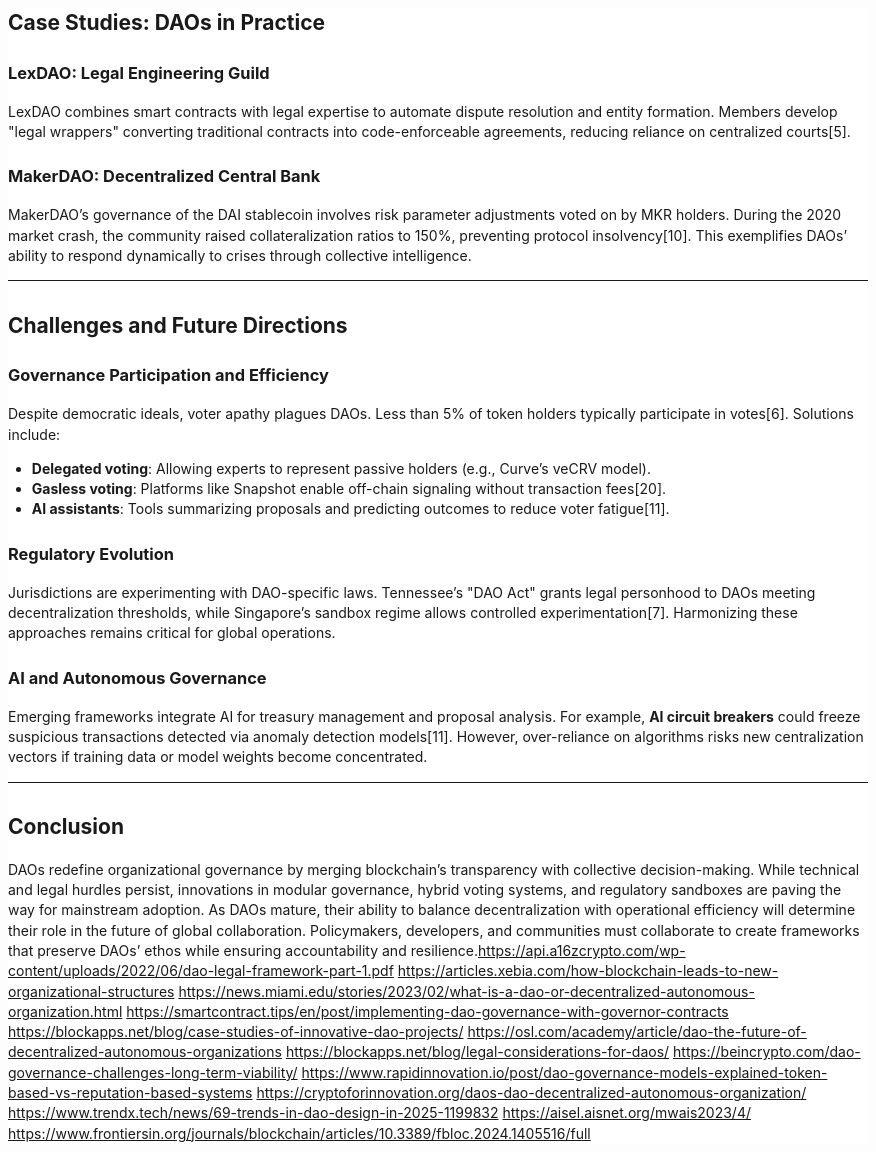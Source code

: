 ## Case Studies: DAOs in Practice  

### LexDAO: Legal Engineering Guild  
LexDAO combines smart contracts with legal expertise to automate dispute resolution and entity formation. Members develop "legal wrappers" converting traditional contracts into code-enforceable agreements, reducing reliance on centralized courts[5].  

### MakerDAO: Decentralized Central Bank  
MakerDAO’s governance of the DAI stablecoin involves risk parameter adjustments voted on by MKR holders. During the 2020 market crash, the community raised collateralization ratios to 150%, preventing protocol insolvency[10]. This exemplifies DAOs’ ability to respond dynamically to crises through collective intelligence.  

---

## Challenges and Future Directions  

### Governance Participation and Efficiency  
Despite democratic ideals, voter apathy plagues DAOs. Less than 5% of token holders typically participate in votes[6]. Solutions include:  
- **Delegated voting**: Allowing experts to represent passive holders (e.g., Curve’s veCRV model).  
- **Gasless voting**: Platforms like Snapshot enable off-chain signaling without transaction fees[20].  
- **AI assistants**: Tools summarizing proposals and predicting outcomes to reduce voter fatigue[11].  

### Regulatory Evolution  
Jurisdictions are experimenting with DAO-specific laws. Tennessee’s "DAO Act" grants legal personhood to DAOs meeting decentralization thresholds, while Singapore’s sandbox regime allows controlled experimentation[7]. Harmonizing these approaches remains critical for global operations.  

### AI and Autonomous Governance  
Emerging frameworks integrate AI for treasury management and proposal analysis. For example, **AI circuit breakers** could freeze suspicious transactions detected via anomaly detection models[11]. However, over-reliance on algorithms risks new centralization vectors if training data or model weights become concentrated.  

---

## Conclusion  
DAOs redefine organizational governance by merging blockchain’s transparency with collective decision-making. While technical and legal hurdles persist, innovations in modular governance, hybrid voting systems, and regulatory sandboxes are paving the way for mainstream adoption. As DAOs mature, their ability to balance decentralization with operational efficiency will determine their role in the future of global collaboration. Policymakers, developers, and communities must collaborate to create frameworks that preserve DAOs’ ethos while ensuring accountability and resilience.https://api.a16zcrypto.com/wp-content/uploads/2022/06/dao-legal-framework-part-1.pdf
https://articles.xebia.com/how-blockchain-leads-to-new-organizational-structures
https://news.miami.edu/stories/2023/02/what-is-a-dao-or-decentralized-autonomous-organization.html
https://smartcontract.tips/en/post/implementing-dao-governance-with-governor-contracts
https://blockapps.net/blog/case-studies-of-innovative-dao-projects/
https://osl.com/academy/article/dao-the-future-of-decentralized-autonomous-organizations
https://blockapps.net/blog/legal-considerations-for-daos/
https://beincrypto.com/dao-governance-challenges-long-term-viability/
https://www.rapidinnovation.io/post/dao-governance-models-explained-token-based-vs-reputation-based-systems
https://cryptoforinnovation.org/daos-dao-decentralized-autonomous-organization/
https://www.trendx.tech/news/69-trends-in-dao-design-in-2025-1199832
https://aisel.aisnet.org/mwais2023/4/
https://www.frontiersin.org/journals/blockchain/articles/10.3389/fbloc.2024.1405516/full